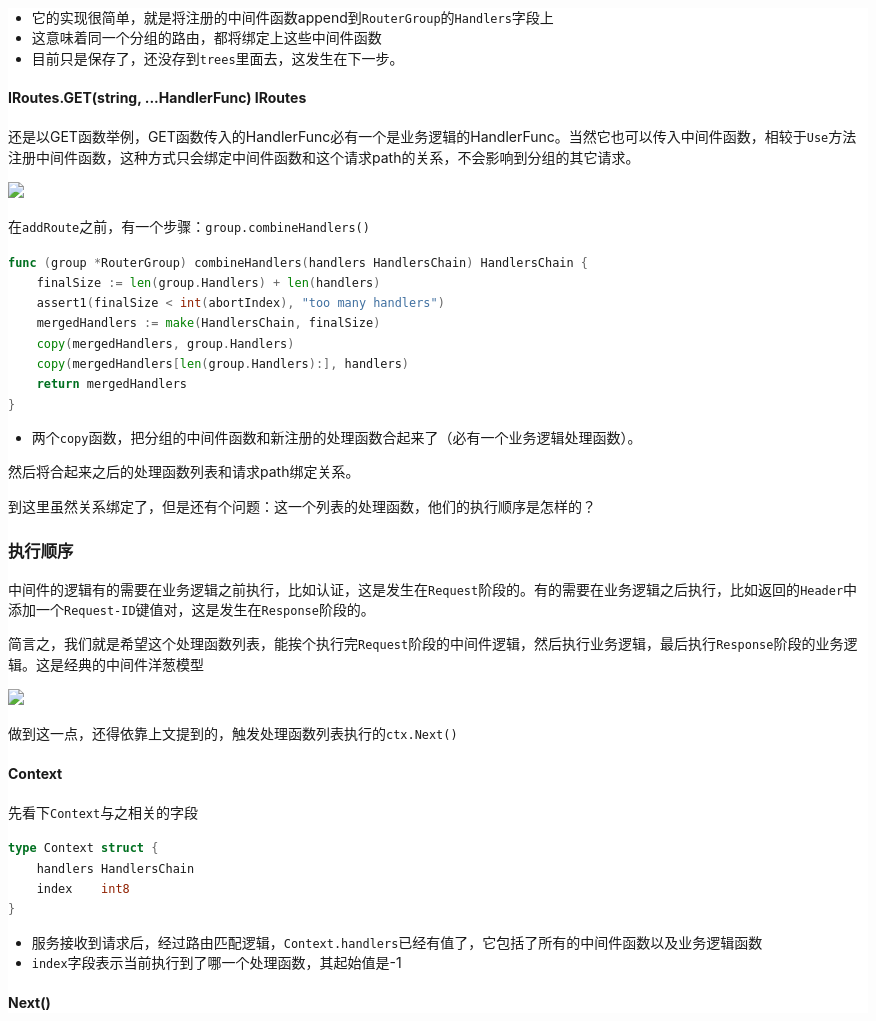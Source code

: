 - 它的实现很简单，就是将注册的中间件函数append到`RouterGroup`的`Handlers`字段上
- 这意味着同一个分组的路由，都将绑定上这些中间件函数
- 目前只是保存了，还没存到`trees`里面去，这发生在下一步。

#### IRoutes.GET(string, ...HandlerFunc) IRoutes

还是以GET函数举例，GET函数传入的HandlerFunc必有一个是业务逻辑的HandlerFunc。当然它也可以传入中间件函数，相较于`Use`方法注册中间件函数，这种方式只会绑定中间件函数和这个请求path的关系，不会影响到分组的其它请求。

![](/gin路由注册调用链.png)

在`addRoute`之前，有一个步骤：`group.combineHandlers()`

```go
func (group *RouterGroup) combineHandlers(handlers HandlersChain) HandlersChain {
	finalSize := len(group.Handlers) + len(handlers)
	assert1(finalSize < int(abortIndex), "too many handlers")
	mergedHandlers := make(HandlersChain, finalSize)
	copy(mergedHandlers, group.Handlers)
	copy(mergedHandlers[len(group.Handlers):], handlers)
	return mergedHandlers
}
```

- 两个`copy`函数，把分组的中间件函数和新注册的处理函数合起来了（必有一个业务逻辑处理函数）。

然后将合起来之后的处理函数列表和请求path绑定关系。

到这里虽然关系绑定了，但是还有个问题：这一个列表的处理函数，他们的执行顺序是怎样的？

### 执行顺序

中间件的逻辑有的需要在业务逻辑之前执行，比如认证，这是发生在`Request`阶段的。有的需要在业务逻辑之后执行，比如返回的`Header`中添加一个`Request-ID`键值对，这是发生在`Response`阶段的。

简言之，我们就是希望这个处理函数列表，能挨个执行完`Request`阶段的中间件逻辑，然后执行业务逻辑，最后执行`Response`阶段的业务逻辑。这是经典的中间件洋葱模型

 ![](/洋葱模型.png)

做到这一点，还得依靠上文提到的，触发处理函数列表执行的`ctx.Next()`

#### Context

先看下`Context`与之相关的字段

```go
type Context struct {
	handlers HandlersChain
	index    int8
}
```

- 服务接收到请求后，经过路由匹配逻辑，`Context.handlers`已经有值了，它包括了所有的中间件函数以及业务逻辑函数
- `index`字段表示当前执行到了哪一个处理函数，其起始值是-1

#### Next()
